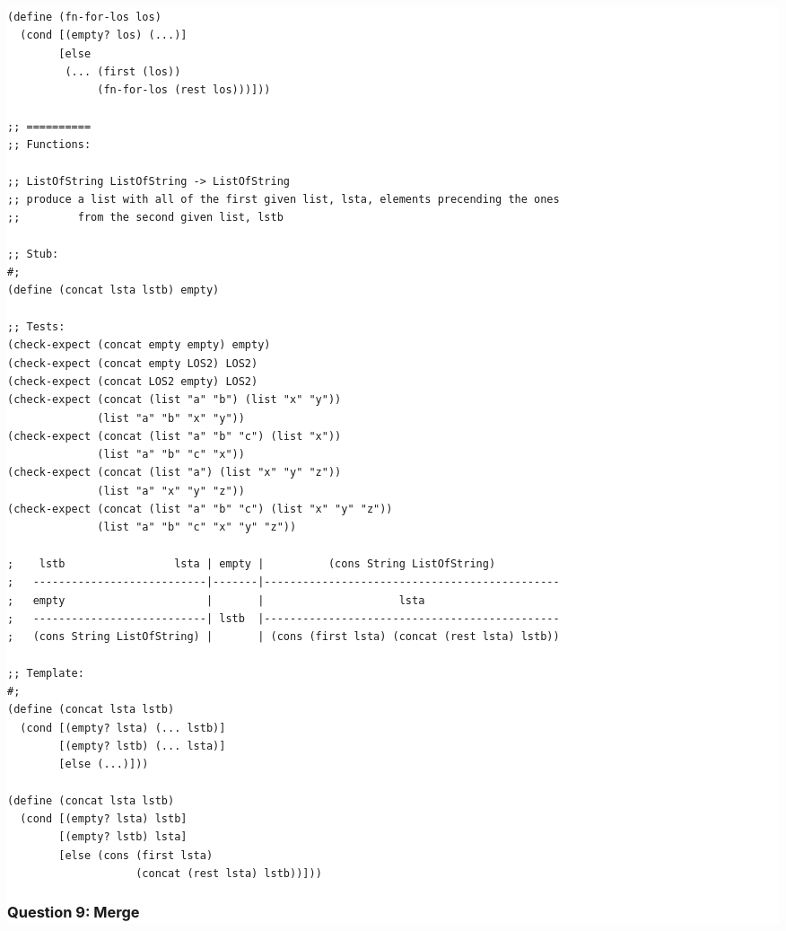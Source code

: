 ```racket
(define (fn-for-los los)
  (cond [(empty? los) (...)]
        [else
         (... (first (los))
              (fn-for-los (rest los)))]))

;; ==========
;; Functions:

;; ListOfString ListOfString -> ListOfString
;; produce a list with all of the first given list, lsta, elements precending the ones
;;         from the second given list, lstb

;; Stub:
#;
(define (concat lsta lstb) empty)

;; Tests:
(check-expect (concat empty empty) empty)
(check-expect (concat empty LOS2) LOS2)
(check-expect (concat LOS2 empty) LOS2)
(check-expect (concat (list "a" "b") (list "x" "y"))
              (list "a" "b" "x" "y"))
(check-expect (concat (list "a" "b" "c") (list "x"))
              (list "a" "b" "c" "x"))
(check-expect (concat (list "a") (list "x" "y" "z"))
              (list "a" "x" "y" "z"))
(check-expect (concat (list "a" "b" "c") (list "x" "y" "z"))
              (list "a" "b" "c" "x" "y" "z"))

;    lstb                 lsta | empty |          (cons String ListOfString)
;   ---------------------------|-------|----------------------------------------------
;   empty                      |       |                     lsta
;   ---------------------------| lstb  |----------------------------------------------
;   (cons String ListOfString) |       | (cons (first lsta) (concat (rest lsta) lstb))

;; Template:
#;
(define (concat lsta lstb)
  (cond [(empty? lsta) (... lstb)]
        [(empty? lstb) (... lsta)]
        [else (...)]))

(define (concat lsta lstb)
  (cond [(empty? lsta) lstb]
        [(empty? lstb) lsta]
        [else (cons (first lsta)
                    (concat (rest lsta) lstb))]))
```

### Question 9: Merge
